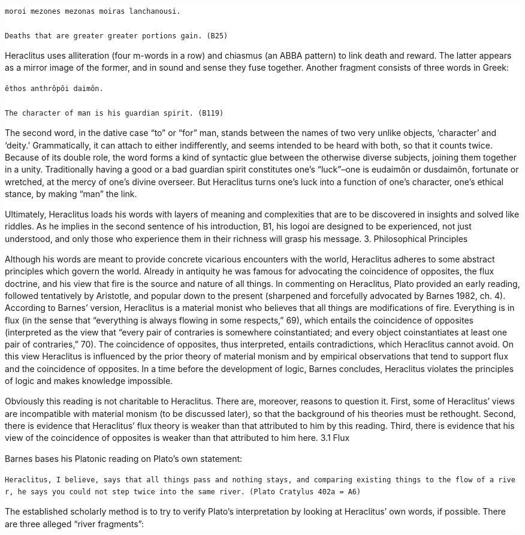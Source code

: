     moroi mezones mezonas moiras lanchanousi.

    Deaths that are greater greater portions gain. (B25)

Heraclitus uses alliteration (four m-words in a row) and chiasmus (an ABBA pattern) to link death and reward. The latter appears as a mirror image of the former, and in sound and sense they fuse together. Another fragment consists of three words in Greek:

    êthos anthrôpôi daimôn.

    The character of man is his guardian spirit. (B119)

The second word, in the dative case “to” or “for” man, stands between the names of two very unlike objects, ‘character’ and ‘deity.’  Grammatically, it can attach to either indifferently, and seems intended to be heard with both, so that it counts twice. Because of its double role, the word forms a kind of syntactic glue between the otherwise diverse subjects, joining them together in a unity.  Traditionally having a good or a bad guardian spirit constitutes one’s “luck”–one is eudaimôn or dusdaimôn, fortunate or wretched, at the mercy of one’s divine overseer. But Heraclitus turns one’s luck into a function of one’s character, one’s ethical stance, by making “man” the link.

Ultimately, Heraclitus loads his words with layers of meaning and complexities that are to be discovered in insights and solved like riddles. As he implies in the second sentence of his introduction, B1, his logoi are designed to be experienced, not just understood, and only those who experience them in their richness will grasp his message.
3. Philosophical Principles

Although his words are meant to provide concrete vicarious encounters with the world, Heraclitus adheres to some abstract principles which govern the world. Already in antiquity he was famous for advocating the coincidence of opposites, the flux doctrine, and his view that fire is the source and nature of all things. In commenting on Heraclitus, Plato provided an early reading, followed tentatively by Aristotle, and popular down to the present (sharpened and forcefully advocated by Barnes 1982, ch. 4). According to Barnes’ version, Heraclitus is a material monist who believes that all things are modifications of fire. Everything is in flux (in the sense that “everything is always flowing in some respects,” 69), which entails the coincidence of opposites (interpreted as the view that “every pair of contraries is somewhere coinstantiated; and every object coinstantiates at least one pair of contraries,” 70). The coincidence of opposites, thus interpreted, entails contradictions, which Heraclitus cannot avoid. On this view Heraclitus is influenced by the prior theory of material monism and by empirical observations that tend to support flux and the coincidence of opposites. In a time before the development of logic, Barnes concludes, Heraclitus violates the principles of logic and makes knowledge impossible.

Obviously this reading is not charitable to Heraclitus. There are, moreover, reasons to question it. First, some of Heraclitus’ views are incompatible with material monism (to be discussed later), so that the background of his theories must be rethought. Second, there is evidence that Heraclitus’ flux theory is weaker than that attributed to him by this reading.  Third, there is evidence that his view of the coincidence of opposites is weaker than that attributed to him here. 
3.1 Flux

Barnes bases his Platonic reading on Plato’s own statement:

    Heraclitus, I believe, says that all things pass and nothing stays, and comparing existing things to the flow of a river, he says you could not step twice into the same river. (Plato Cratylus 402a = A6) 

The established scholarly method is to try to verify Plato’s interpretation by looking at Heraclitus’ own words, if possible. There are three alleged “river fragments”:
